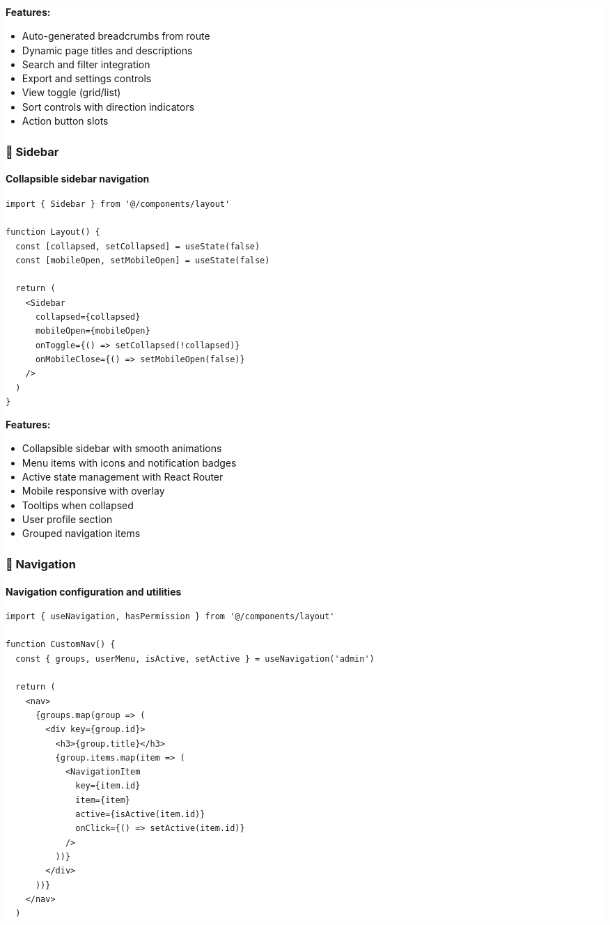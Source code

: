 **Features:**
- Auto-generated breadcrumbs from route
- Dynamic page titles and descriptions
- Search and filter integration
- Export and settings controls
- View toggle (grid/list)
- Sort controls with direction indicators
- Action button slots

### 🧭 Sidebar
**Collapsible sidebar navigation**

```tsx
import { Sidebar } from '@/components/layout'

function Layout() {
  const [collapsed, setCollapsed] = useState(false)
  const [mobileOpen, setMobileOpen] = useState(false)

  return (
    <Sidebar
      collapsed={collapsed}
      mobileOpen={mobileOpen}
      onToggle={() => setCollapsed(!collapsed)}
      onMobileClose={() => setMobileOpen(false)}
    />
  )
}
```

**Features:**
- Collapsible sidebar with smooth animations
- Menu items with icons and notification badges
- Active state management with React Router
- Mobile responsive with overlay
- Tooltips when collapsed
- User profile section
- Grouped navigation items

### 🧭 Navigation
**Navigation configuration and utilities**

```tsx
import { useNavigation, hasPermission } from '@/components/layout'

function CustomNav() {
  const { groups, userMenu, isActive, setActive } = useNavigation('admin')
  
  return (
    <nav>
      {groups.map(group => (
        <div key={group.id}>
          <h3>{group.title}</h3>
          {group.items.map(item => (
            <NavigationItem
              key={item.id}
              item={item}
              active={isActive(item.id)}
              onClick={() => setActive(item.id)}
            />
          ))}
        </div>
      ))}
    </nav>
  )
```
